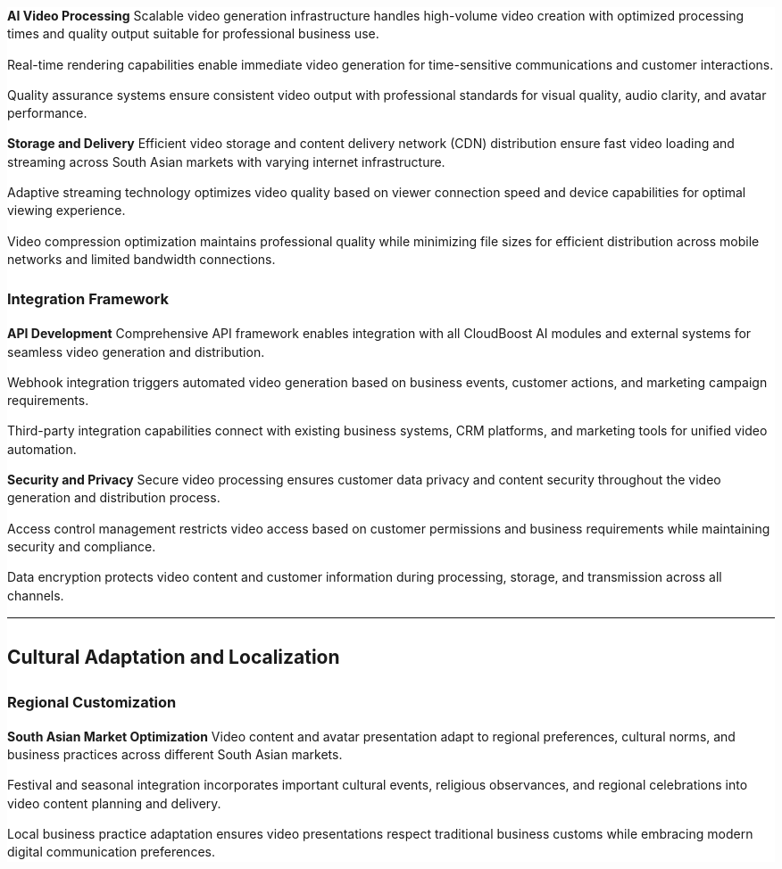 **AI Video Processing**
Scalable video generation infrastructure handles high-volume video creation with optimized processing times and quality output suitable for professional business use.

Real-time rendering capabilities enable immediate video generation for time-sensitive communications and customer interactions.

Quality assurance systems ensure consistent video output with professional standards for visual quality, audio clarity, and avatar performance.

**Storage and Delivery**
Efficient video storage and content delivery network (CDN) distribution ensure fast video loading and streaming across South Asian markets with varying internet infrastructure.

Adaptive streaming technology optimizes video quality based on viewer connection speed and device capabilities for optimal viewing experience.

Video compression optimization maintains professional quality while minimizing file sizes for efficient distribution across mobile networks and limited bandwidth connections.

### Integration Framework

**API Development**
Comprehensive API framework enables integration with all CloudBoost AI modules and external systems for seamless video generation and distribution.

Webhook integration triggers automated video generation based on business events, customer actions, and marketing campaign requirements.

Third-party integration capabilities connect with existing business systems, CRM platforms, and marketing tools for unified video automation.

**Security and Privacy**
Secure video processing ensures customer data privacy and content security throughout the video generation and distribution process.

Access control management restricts video access based on customer permissions and business requirements while maintaining security and compliance.

Data encryption protects video content and customer information during processing, storage, and transmission across all channels.

---

## Cultural Adaptation and Localization

### Regional Customization

**South Asian Market Optimization**
Video content and avatar presentation adapt to regional preferences, cultural norms, and business practices across different South Asian markets.

Festival and seasonal integration incorporates important cultural events, religious observances, and regional celebrations into video content planning and delivery.

Local business practice adaptation ensures video presentations respect traditional business customs while embracing modern digital communication preferences.
